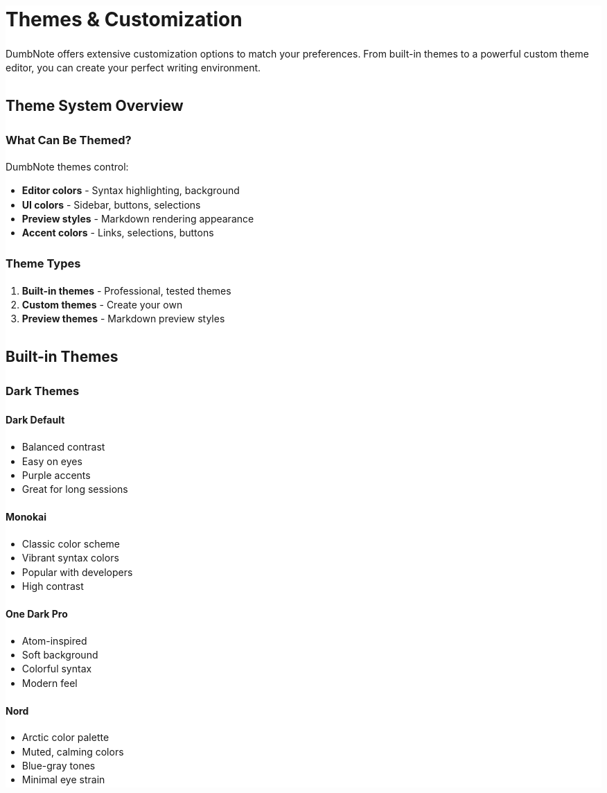 # Themes & Customization

DumbNote offers extensive customization options to match your preferences. From built-in themes to a powerful custom theme editor, you can create your perfect writing environment.

## Theme System Overview

### What Can Be Themed?

DumbNote themes control:
- **Editor colors** - Syntax highlighting, background
- **UI colors** - Sidebar, buttons, selections
- **Preview styles** - Markdown rendering appearance
- **Accent colors** - Links, selections, buttons

### Theme Types

1. **Built-in themes** - Professional, tested themes
2. **Custom themes** - Create your own
3. **Preview themes** - Markdown preview styles

## Built-in Themes

### Dark Themes

#### Dark Default
- Balanced contrast
- Easy on eyes
- Purple accents
- Great for long sessions

#### Monokai
- Classic color scheme
- Vibrant syntax colors
- Popular with developers
- High contrast

#### One Dark Pro
- Atom-inspired
- Soft background
- Colorful syntax
- Modern feel

#### Nord
- Arctic color palette
- Muted, calming colors
- Blue-gray tones
- Minimal eye strain
